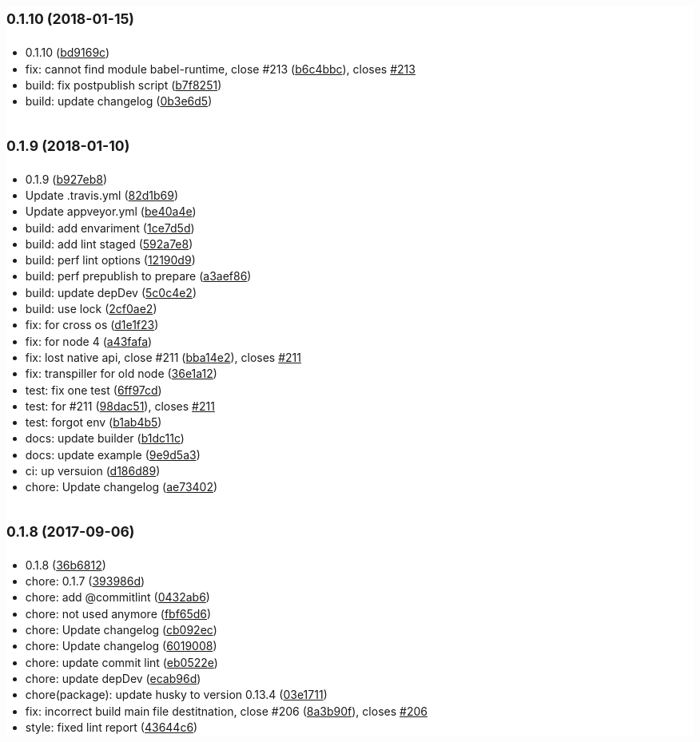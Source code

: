 
## <small>0.1.10 (2018-01-15)</small>

* 0.1.10 ([bd9169c](https://github.com/posthtml/posthtml-beautify/commit/bd9169c))
* fix: cannot find module babel-runtime, close #213 ([b6c4bbc](https://github.com/posthtml/posthtml-beautify/commit/b6c4bbc)), closes [#213](https://github.com/posthtml/posthtml-beautify/issues/213)
* build: fix postpublish script ([b7f8251](https://github.com/posthtml/posthtml-beautify/commit/b7f8251))
* build: update changelog ([0b3e6d5](https://github.com/posthtml/posthtml-beautify/commit/0b3e6d5))



## <small>0.1.9 (2018-01-10)</small>

* 0.1.9 ([b927eb8](https://github.com/posthtml/posthtml-beautify/commit/b927eb8))
* Update .travis.yml ([82d1b69](https://github.com/posthtml/posthtml-beautify/commit/82d1b69))
* Update appveyor.yml ([be40a4e](https://github.com/posthtml/posthtml-beautify/commit/be40a4e))
* build: add envariment ([1ce7d5d](https://github.com/posthtml/posthtml-beautify/commit/1ce7d5d))
* build: add lint staged ([592a7e8](https://github.com/posthtml/posthtml-beautify/commit/592a7e8))
* build: perf lint options ([12190d9](https://github.com/posthtml/posthtml-beautify/commit/12190d9))
* build: perf prepublish to prepare ([a3aef86](https://github.com/posthtml/posthtml-beautify/commit/a3aef86))
* build: update depDev ([5c0c4e2](https://github.com/posthtml/posthtml-beautify/commit/5c0c4e2))
* build: use lock ([2cf0ae2](https://github.com/posthtml/posthtml-beautify/commit/2cf0ae2))
* fix: for cross os ([d1e1f23](https://github.com/posthtml/posthtml-beautify/commit/d1e1f23))
* fix: for node 4 ([a43fafa](https://github.com/posthtml/posthtml-beautify/commit/a43fafa))
* fix: lost native api, close #211 ([bba14e2](https://github.com/posthtml/posthtml-beautify/commit/bba14e2)), closes [#211](https://github.com/posthtml/posthtml-beautify/issues/211)
* fix: transpiller for old node ([36e1a12](https://github.com/posthtml/posthtml-beautify/commit/36e1a12))
* test: fix one test ([6ff97cd](https://github.com/posthtml/posthtml-beautify/commit/6ff97cd))
* test: for #211 ([98dac51](https://github.com/posthtml/posthtml-beautify/commit/98dac51)), closes [#211](https://github.com/posthtml/posthtml-beautify/issues/211)
* test: forgot env ([b1ab4b5](https://github.com/posthtml/posthtml-beautify/commit/b1ab4b5))
* docs: update builder ([b1dc11c](https://github.com/posthtml/posthtml-beautify/commit/b1dc11c))
* docs: update example ([9e9d5a3](https://github.com/posthtml/posthtml-beautify/commit/9e9d5a3))
* ci: up versuion ([d186d89](https://github.com/posthtml/posthtml-beautify/commit/d186d89))
* chore: Update changelog ([ae73402](https://github.com/posthtml/posthtml-beautify/commit/ae73402))



## <small>0.1.8 (2017-09-06)</small>

* 0.1.8 ([36b6812](https://github.com/posthtml/posthtml-beautify/commit/36b6812))
* chore: 0.1.7 ([393986d](https://github.com/posthtml/posthtml-beautify/commit/393986d))
* chore: add @commitlint ([0432ab6](https://github.com/posthtml/posthtml-beautify/commit/0432ab6))
* chore: not used anymore ([fbf65d6](https://github.com/posthtml/posthtml-beautify/commit/fbf65d6))
* chore: Update changelog ([cb092ec](https://github.com/posthtml/posthtml-beautify/commit/cb092ec))
* chore: Update changelog ([6019008](https://github.com/posthtml/posthtml-beautify/commit/6019008))
* chore: update commit lint ([eb0522e](https://github.com/posthtml/posthtml-beautify/commit/eb0522e))
* chore: update depDev ([ecab96d](https://github.com/posthtml/posthtml-beautify/commit/ecab96d))
* chore(package): update husky to version 0.13.4 ([03e1711](https://github.com/posthtml/posthtml-beautify/commit/03e1711))
* fix: incorrect build main file destitnation, close #206 ([8a3b90f](https://github.com/posthtml/posthtml-beautify/commit/8a3b90f)), closes [#206](https://github.com/posthtml/posthtml-beautify/issues/206)
* style: fixed lint report ([43644c6](https://github.com/posthtml/posthtml-beautify/commit/43644c6))
